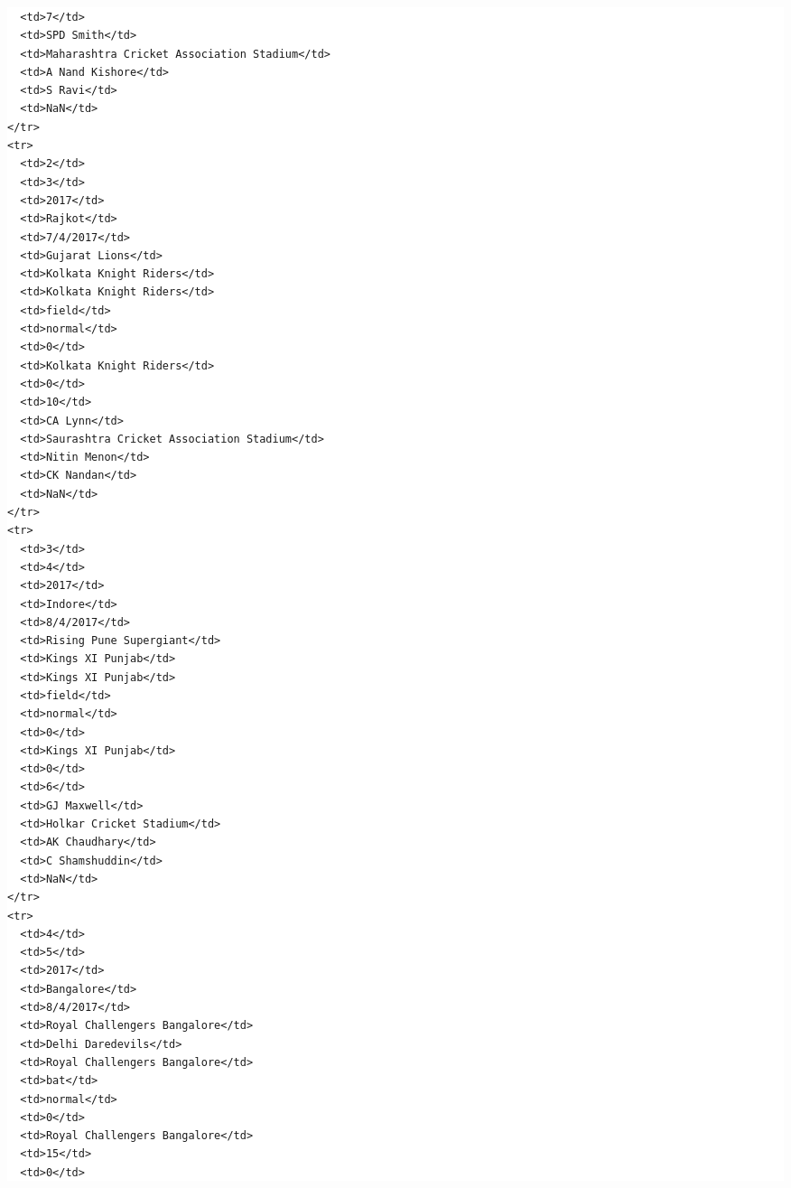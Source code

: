       <td>7</td>
      <td>SPD Smith</td>
      <td>Maharashtra Cricket Association Stadium</td>
      <td>A Nand Kishore</td>
      <td>S Ravi</td>
      <td>NaN</td>
    </tr>
    <tr>
      <td>2</td>
      <td>3</td>
      <td>2017</td>
      <td>Rajkot</td>
      <td>7/4/2017</td>
      <td>Gujarat Lions</td>
      <td>Kolkata Knight Riders</td>
      <td>Kolkata Knight Riders</td>
      <td>field</td>
      <td>normal</td>
      <td>0</td>
      <td>Kolkata Knight Riders</td>
      <td>0</td>
      <td>10</td>
      <td>CA Lynn</td>
      <td>Saurashtra Cricket Association Stadium</td>
      <td>Nitin Menon</td>
      <td>CK Nandan</td>
      <td>NaN</td>
    </tr>
    <tr>
      <td>3</td>
      <td>4</td>
      <td>2017</td>
      <td>Indore</td>
      <td>8/4/2017</td>
      <td>Rising Pune Supergiant</td>
      <td>Kings XI Punjab</td>
      <td>Kings XI Punjab</td>
      <td>field</td>
      <td>normal</td>
      <td>0</td>
      <td>Kings XI Punjab</td>
      <td>0</td>
      <td>6</td>
      <td>GJ Maxwell</td>
      <td>Holkar Cricket Stadium</td>
      <td>AK Chaudhary</td>
      <td>C Shamshuddin</td>
      <td>NaN</td>
    </tr>
    <tr>
      <td>4</td>
      <td>5</td>
      <td>2017</td>
      <td>Bangalore</td>
      <td>8/4/2017</td>
      <td>Royal Challengers Bangalore</td>
      <td>Delhi Daredevils</td>
      <td>Royal Challengers Bangalore</td>
      <td>bat</td>
      <td>normal</td>
      <td>0</td>
      <td>Royal Challengers Bangalore</td>
      <td>15</td>
      <td>0</td>